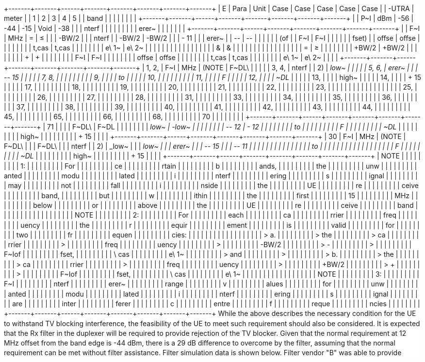 +-------+-------+------+-------+-------+-------+-------+-------+ | E | Para | Unit | Case | Case | Case | Case | Case | | -UTRA | meter | | 1 | 2 | 3 | 4 | 5 | | band | | | | | | | | +-------+-------+------+-------+-------+-------+-------+-------+ | | P~I | dBm | -56 | -44 | -15 | Void | -38 | | | nterf | | | | | | | | | erer~ | | | | | | | +-------+-------+------+-------+-------+-------+-------+-------+ | | F~I | MHz | = | ≤ | | | -BW/2 | | | nterf | | -BW/2 | -BW/2 | | | - 11 | | | erer~ | | -- | -- | | | | | | (of | | F~I | F~I | | | | | | fset) | | offse | offse | | | | | | | | t,cas | t,cas | | | | | | | | e\ 1~ | e\ 2~ | | | | | | | | | | | | | | | | | & | & | | | | | | | | | | | | | | | | | = | ≥ | | | | | | | | +BW/2 | +BW/2 | | | | | | | | + | + | | | | | | | | F~I | F~I | | | | | | | | offse | offse | | | | | | | | t,cas | t,cas | | | | | | | | e\ 1~ | e\ 2~ | | | | +-------+-------+------+-------+-------+-------+-------+-------+ | 1, 2, | F~I | MHz | (NOTE | F~DL\ | | | | | 3, 4, | nterf | | 2) | _low~ | | | | | 5, 6, | erer~ | | | -- 15 | | | | | 7, 8, | | | | | | | | | 9, | | | | to | | | | | 10, | | | | | | | | | 11, | | | | F | | | | | 12, | | | | ~DL_ | | | | | 13, | | | | high~ | | | | | 14, | | | | + 15 | | | | | 17, | | | | | | | | | 18, | | | | | | | | | 19, | | | | | | | | | 20, | | | | | | | | | 21, | | | | | | | | | 22, | | | | | | | | | 23, | | | | | | | | | | | | | | | | | | 25, | | | | | | | | | 26, | | | | | | | | | 27, | | | | | | | | | 28, | | | | | | | | | 31, | | | | | | | | | 33, | | | | | | | | | 34, | | | | | | | | | 35, | | | | | | | | | 36, | | | | | | | | | 37, | | | | | | | | | 38, | | | | | | | | | 39, | | | | | | | | | 40, | | | | | | | | | 41, | | | | | | | | | 42, | | | | | | | | | 43, | | | | | | | | | 44, | | | | | | | | | 45, | | | | | | | | | 65, | | | | | | | | | 66, | | | | | | | | | 68, | | | | | | | | | 70 | | | | | | | | +-------+-------+------+-------+-------+-------+-------+-------+ | 71 | | | | F~DL\ | F~DL | | | | | | | | _low~ | -low~ | | | | | | | | -- 12 | - 12 | | | | | | | | to | | | | | | | | | F | | | | | | | | | ~DL_ | | | | | | | | | high~ | | | | | | | | | + 15 | | | | +-------+-------+------+-------+-------+-------+-------+-------+ | 30 | F~I | MHz | (NOTE | F~DL\ | | | F~DL\ | | | nterf | | 2) | _low~ | | | _low~ | | | erer~ | | | -- 15 | | | -- 11 | | | | | | | | | | | | | | | to | | | | | | | | | | | | | | | | | | F | | | | | | | | | ~DL_ | | | | | | | | | high~ | | | | | | | | | + 15 | | | | +-------+-------+------+-------+-------+-------+-------+-------+ | NOTE | | | | | | | | | 1: | | | | | | | | | For | | | | | | | | | ce | | | | | | | | | rtain | | | | | | | | | b | | | | | | | | | ands, | | | | | | | | | the | | | | | | | | | unw | | | | | | | | | anted | | | | | | | | | modu | | | | | | | | | lated | | | | | | | | | i | | | | | | | | | nterf | | | | | | | | | ering | | | | | | | | | s | | | | | | | | | ignal | | | | | | | | | may | | | | | | | | | not | | | | | | | | | fall | | | | | | | | | i | | | | | | | | | nside | | | | | | | | | the | | | | | | | | | UE | | | | | | | | | re | | | | | | | | | ceive | | | | | | | | | band, | | | | | | | | | but | | | | | | | | | w | | | | | | | | | ithin | | | | | | | | | the | | | | | | | | | first | | | | | | | | | 15 | | | | | | | | | MHz | | | | | | | | | below | | | | | | | | | or | | | | | | | | | above | | | | | | | | | the | | | | | | | | | UE | | | | | | | | | re | | | | | | | | | ceive | | | | | | | | | band | | | | | | | | | | | | | | | | | | NOTE | | | | | | | | | 2: | | | | | | | | | For | | | | | | | | | each | | | | | | | | | ca | | | | | | | | | rrier | | | | | | | | | freq | | | | | | | | | uency | | | | | | | | | the | | | | | | | | | r | | | | | | | | | equir | | | | | | | | | ement | | | | | | | | | is | | | | | | | | | valid | | | | | | | | | for | | | | | | | | | two | | | | | | | | | fr | | | | | | | | | equen | | | | | | | | | cies: | | | | | | | | | | | | | | | | | | > a. | | | | | | | | | > the | | | | | | | | | > ca | | | | | | | | | rrier | | | | | | | | | > | | | | | | | | | freq | | | | | | | | | uency | | | | | | | | | > | | | | | | | | | -BW/2 | | | | | | | | | > \- | | | | | | | | | > | | | | | | | | | F~Iof | | | | | | | | | fset, | | | | | | | | | \ cas | | | | | | | | | e\ 1~ | | | | | | | | | > and | | | | | | | | | > | | | | | | | | | > b. | | | | | | | | | > the | | | | | | | | | > ca | | | | | | | | | rrier | | | | | | | | | > | | | | | | | | | freq | | | | | | | | | uency | | | | | | | | | > | | | | | | | | | +BW/2 | | | | | | | | | > \+ | | | | | | | | | > | | | | | | | | | F~Iof | | | | | | | | | fset, | | | | | | | | | \ cas | | | | | | | | | e\ 1~ | | | | | | | | | | | | | | | | | | NOTE | | | | | | | | | 3: | | | | | | | | | F~I | | | | | | | | | nterf | | | | | | | | | erer~ | | | | | | | | | range | | | | | | | | | v | | | | | | | | | alues | | | | | | | | | for | | | | | | | | | unw | | | | | | | | | anted | | | | | | | | | modu | | | | | | | | | lated | | | | | | | | | i | | | | | | | | | nterf | | | | | | | | | ering | | | | | | | | | s | | | | | | | | | ignal | | | | | | | | | are | | | | | | | | | inter | | | | | | | | | ferer | | | | | | | | | c | | | | | | | | | entre | | | | | | | | | f | | | | | | | | | reque | | | | | | | | | ncies | | | | | | | | +-------+-------+------+-------+-------+-------+-------+-------+
While the above describes the necessary condition for the UE to withstand TV
blocking interference, the feasibility of the UE to meet such requirement
should also be considered. It is expected that the Rx filter in the duplexer
will be required to provide rejection of the TV blocker. Given that the normal
requirement at 12 MHz offset from the band edge is -44 dBm, there is a 29 dB
difference to overcome by the filter, assuming that the normal requirement can
be met without filter assistance.
Filter simulation data is shown below. Filter vendor \"B\" was able to provide